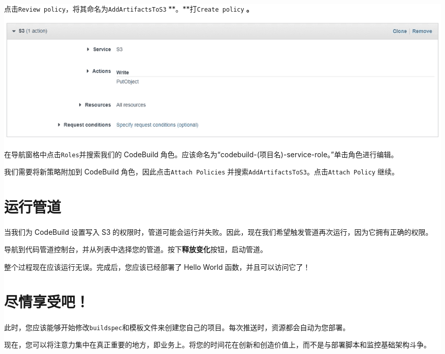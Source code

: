 点击`Review policy`，将其命名为`AddArtifactsToS3` **。**打`Create policy` **。**

![](img/e517f3677fb8d3a6b33e9b96dafbd6e8.png)

在导航窗格中点击`Roles`并搜索我们的 CodeBuild 角色。应该命名为“codebuild-(项目名)-service-role。”单击角色进行编辑。

我们需要将新策略附加到 CodeBuild 角色，因此点击`Attach Policies` 并搜索`AddArtifactsToS3`。点击`Attach Policy` 继续。

# 运行管道

当我们为 CodeBuild 设置写入 S3 的权限时，管道可能会运行并失败。因此，现在我们希望触发管道再次运行，因为它拥有正确的权限。

导航到代码管道控制台，并从列表中选择您的管道。按下**释放变化**按钮，启动管道。

整个过程现在应该运行无误。完成后，您应该已经部署了 Hello World 函数，并且可以访问它了！

# 尽情享受吧！

此时，您应该能够开始修改`buildspec`和模板文件来创建您自己的项目。每次推送时，资源都会自动为您部署。

现在，您可以将注意力集中在真正重要的地方，即业务上。将您的时间花在创新和创造价值上，而不是与部署脚本和监控基础架构斗争。